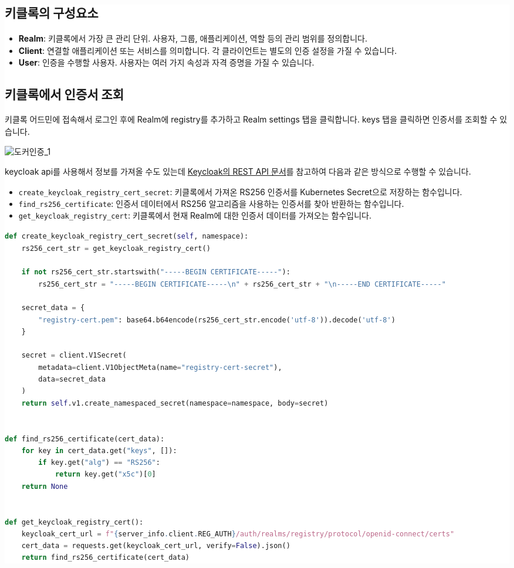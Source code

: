 ```
```

## 키클록의 구성요소

- **Realm**: 키클록에서 가장 큰 관리 단위. 사용자, 그룹, 애플리케이션, 역할 등의 관리 범위를 정의합니다.
- **Client**: 연결할 애플리케이션 또는 서비스를 의미합니다. 각 클라이언트는 별도의 인증 설정을 가질 수 있습니다.
- **User**: 인증을 수행할 사용자. 사용자는 여러 가지 속성과 자격 증명을 가질 수 있습니다. 

## 키클록에서 인증서 조회

키클록 어드민에 접속해서 로그인 후에 Realm에 registry를 추가하고 Realm settings 탭을 클릭합니다. keys 탭을 클릭하면 인증서를 조회할 수 있습니다.

![도커인증_1](https://github.com/yongjunleeme/yongjunleeme.github.io/assets/48748376/fbcacd53-0faa-4631-a702-036ffe0c729d)

keycloak api를 사용해서 정보를 가져올 수도 있는데 [Keycloak의 REST API 문서](https://www.keycloak.org/docs-api/21.0.1/rest-api/index.html)를 참고하여 다음과 같은 방식으로 수행할 수 있습니다.

- `create_keycloak_registry_cert_secret`: 키클록에서 가져온 RS256 인증서를 Kubernetes Secret으로 저장하는 함수입니다.
- `find_rs256_certificate`: 인증서 데이터에서 RS256 알고리즘을 사용하는 인증서를 찾아 반환하는 함수입니다.
- `get_keycloak_registry_cert`: 키클록에서 현재 Realm에 대한 인증서 데이터를 가져오는 함수입니다.
    
```python
def create_keycloak_registry_cert_secret(self, namespace):  
    rs256_cert_str = get_keycloak_registry_cert()  
  
    if not rs256_cert_str.startswith("-----BEGIN CERTIFICATE-----"):  
        rs256_cert_str = "-----BEGIN CERTIFICATE-----\n" + rs256_cert_str + "\n-----END CERTIFICATE-----"  
  
    secret_data = {  
        "registry-cert.pem": base64.b64encode(rs256_cert_str.encode('utf-8')).decode('utf-8')  
    }  
  
    secret = client.V1Secret(  
        metadata=client.V1ObjectMeta(name="registry-cert-secret"),  
        data=secret_data  
    )  
    return self.v1.create_namespaced_secret(namespace=namespace, body=secret)


def find_rs256_certificate(cert_data):  
    for key in cert_data.get("keys", []):  
        if key.get("alg") == "RS256":  
            return key.get("x5c")[0]  
    return None  
  
  
def get_keycloak_registry_cert():  
    keycloak_cert_url = f"{server_info.client.REG_AUTH}/auth/realms/registry/protocol/openid-connect/certs"  
    cert_data = requests.get(keycloak_cert_url, verify=False).json()  
    return find_rs256_certificate(cert_data)
```
